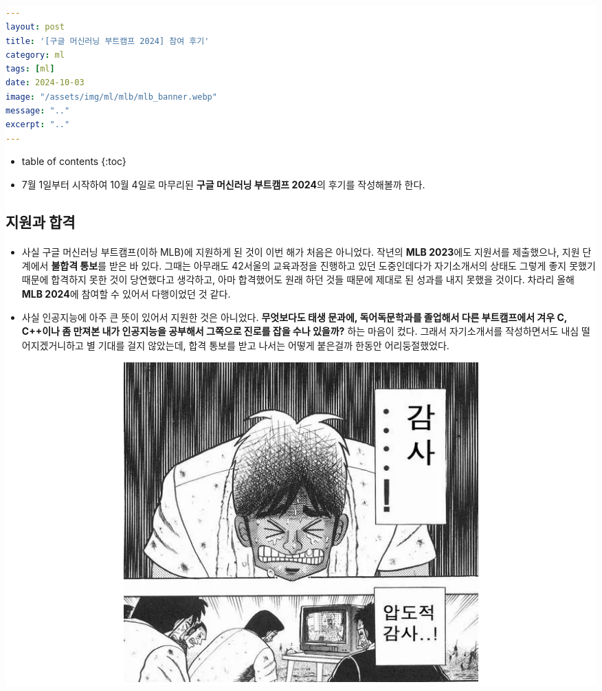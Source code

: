 ```yaml
---
layout: post
title: '[구글 머신러닝 부트캠프 2024] 참여 후기'
category: ml
tags: [ml]
date: 2024-10-03
image: "/assets/img/ml/mlb/mlb_banner.webp"
message: ".."
excerpt: ".."
---
```


- table of contents
{:toc}

- 7월 1일부터 시작하여 10월 4일로 마무리된 **구글 머신러닝 부트캠프 2024**의 후기를 작성해볼까 한다.

## 지원과 합격

- 사실 구글 머신러닝 부트캠프(이하 MLB)에 지원하게 된 것이 이번 해가 처음은 아니었다. 작년의 **MLB 2023**에도 지원서를 제출했으나, 지원 단계에서 **불합격 통보**를 받은 바 있다. 그때는 아무래도 42서울의 교육과정을 진행하고 있던 도중인데다가 자기소개서의 상태도 그렇게 좋지 못했기 때문에 합격하지 못한 것이 당연했다고 생각하고, 아마 합격했어도 원래 하던 것들 때문에 제대로 된 성과를 내지 못했을 것이다. 차라리 올해 **MLB 2024**에 참여할 수 있어서 다행이었던 것 같다.

- 사실 인공지능에 아주 큰 뜻이 있어서 지원한 것은 아니었다. **무엇보다도 태생 문과에, 독어독문학과를 졸업해서 다른 부트캠프에서 겨우 C, C++이나 좀 만져본 내가 인공지능을 공부해서 그쪽으로 진로를 잡을 수나 있을까?** 하는 마음이 컸다. 그래서 자기소개서를 작성하면서도 내심 떨어지겠거니하고 별 기대를 걸지 않았는데, 합격 통보를 받고 나서는 어떻게 붙은걸까 한동안 어리둥절했었다.

<center><img src="/assets/img/ml/mlb/gamsa.webp" width="60%" height="60%"></center>
